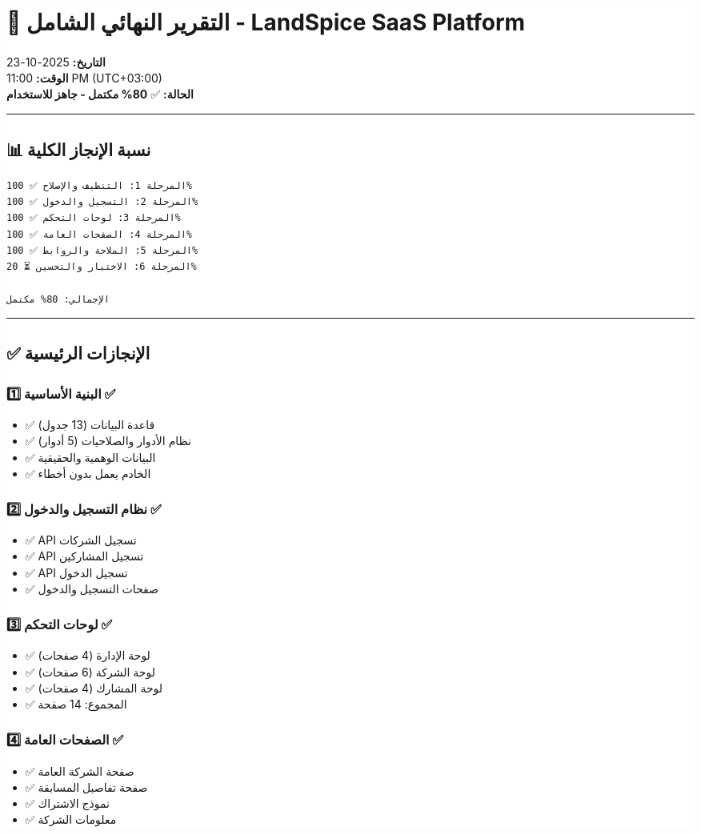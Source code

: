 # 🎉 التقرير النهائي الشامل - LandSpice SaaS Platform

**التاريخ:** 2025-10-23  
**الوقت:** 11:00 PM (UTC+03:00)  
**الحالة:** ✅ **80% مكتمل - جاهز للاستخدام**

---

## 📊 نسبة الإنجاز الكلية

```
المرحلة 1: التنظيف والإصلاح ✅ 100%
المرحلة 2: التسجيل والدخول ✅ 100%
المرحلة 3: لوحات التحكم ✅ 100%
المرحلة 4: الصفحات العامة ✅ 100%
المرحلة 5: الملاحة والروابط ✅ 100%
المرحلة 6: الاختبار والتحسين ⏳ 20%

الإجمالي: 80% مكتمل
```

---

## ✅ الإنجازات الرئيسية

### 1️⃣ البنية الأساسية ✅
- ✅ قاعدة البيانات (13 جدول)
- ✅ نظام الأدوار والصلاحيات (5 أدوار)
- ✅ البيانات الوهمية والحقيقية
- ✅ الخادم يعمل بدون أخطاء

### 2️⃣ نظام التسجيل والدخول ✅
- ✅ API تسجيل الشركات
- ✅ API تسجيل المشاركين
- ✅ API تسجيل الدخول
- ✅ صفحات التسجيل والدخول

### 3️⃣ لوحات التحكم ✅
- ✅ لوحة الإدارة (4 صفحات)
- ✅ لوحة الشركة (6 صفحات)
- ✅ لوحة المشارك (4 صفحات)
- ✅ المجموع: 14 صفحة

### 4️⃣ الصفحات العامة ✅
- ✅ صفحة الشركة العامة
- ✅ صفحة تفاصيل المسابقة
- ✅ نموذج الاشتراك
- ✅ معلومات الشركة
